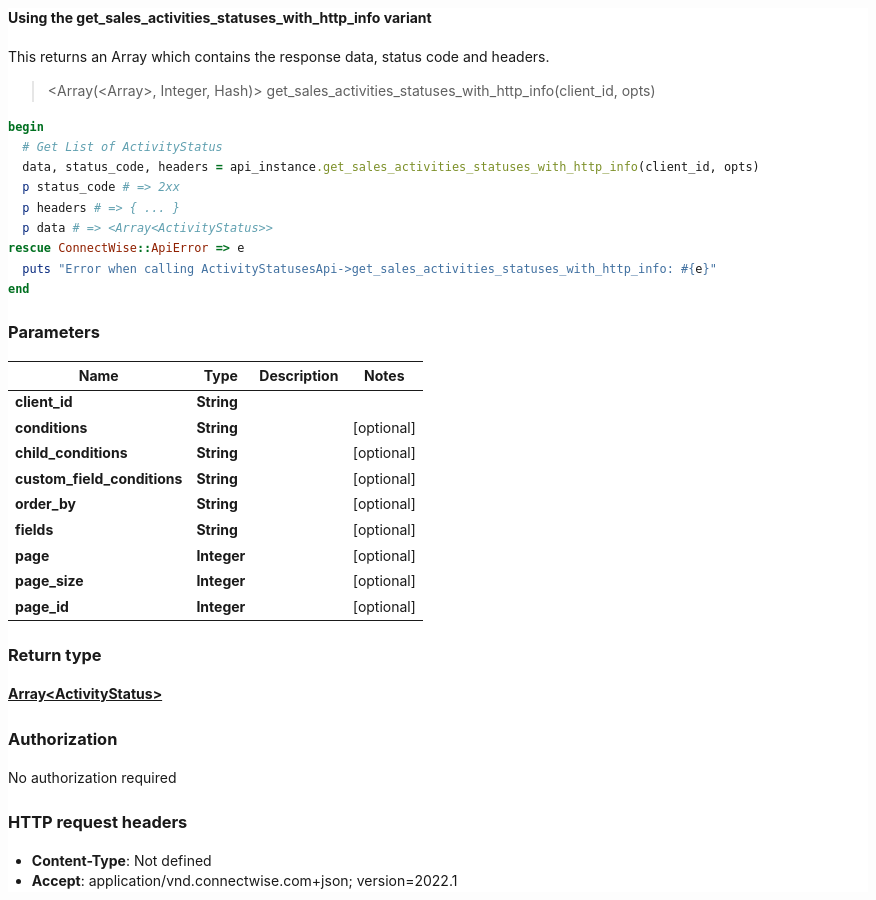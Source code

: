 #### Using the get_sales_activities_statuses_with_http_info variant

This returns an Array which contains the response data, status code and headers.

> <Array(<Array<ActivityStatus>>, Integer, Hash)> get_sales_activities_statuses_with_http_info(client_id, opts)

```ruby
begin
  # Get List of ActivityStatus
  data, status_code, headers = api_instance.get_sales_activities_statuses_with_http_info(client_id, opts)
  p status_code # => 2xx
  p headers # => { ... }
  p data # => <Array<ActivityStatus>>
rescue ConnectWise::ApiError => e
  puts "Error when calling ActivityStatusesApi->get_sales_activities_statuses_with_http_info: #{e}"
end
```

### Parameters

| Name | Type | Description | Notes |
| ---- | ---- | ----------- | ----- |
| **client_id** | **String** |  |  |
| **conditions** | **String** |  | [optional] |
| **child_conditions** | **String** |  | [optional] |
| **custom_field_conditions** | **String** |  | [optional] |
| **order_by** | **String** |  | [optional] |
| **fields** | **String** |  | [optional] |
| **page** | **Integer** |  | [optional] |
| **page_size** | **Integer** |  | [optional] |
| **page_id** | **Integer** |  | [optional] |

### Return type

[**Array&lt;ActivityStatus&gt;**](ActivityStatus.md)

### Authorization

No authorization required

### HTTP request headers

- **Content-Type**: Not defined
- **Accept**: application/vnd.connectwise.com+json; version=2022.1

